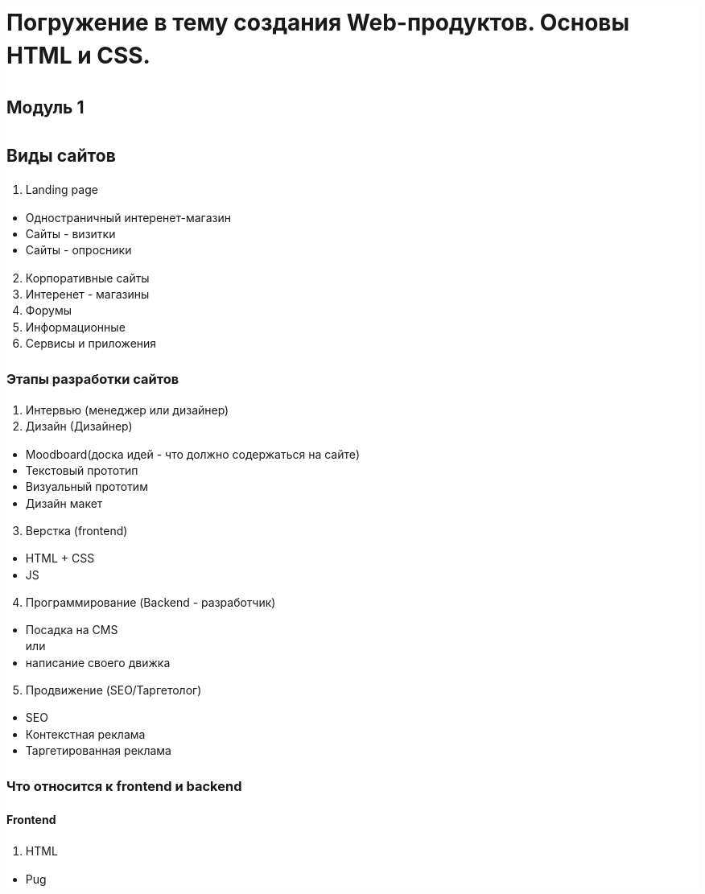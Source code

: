 # Погружение в тему создания Web-продуктов. Основы HTML и CSS.

## Модуль 1

## Виды сайтов

1. Landing page

- Одностраничный интеренет-магазин  
- Сайты - визитки  
- Сайты - опросники

2. Корпоративные сайты  
3. Интеренет - магазины  
4. Форумы  
5. Информационные  
6. Сервисы и приложения  

### Этапы разработки сайтов

1. Интервью (менеджер или дизайнер)
2. Дизайн (Дизайнер)

- Moodboard(доска идей - что должно содержаться на сайте)
- Текстовый прототип
- Визуальный прототим
- Дизайн макет

3. Верстка (frontend)

- HTML + CSS
- JS

4. Программирование (Backend - разработчик)

- Посадка на CMS  
или
- написание своего движка

5. Продвижение (SEO/Таргетолог)

- SEO
- Контекстная реклама
- Таргетированная реклама  

### Что относится к frontend и backend

#### Frontend

1. HTML

- Pug

